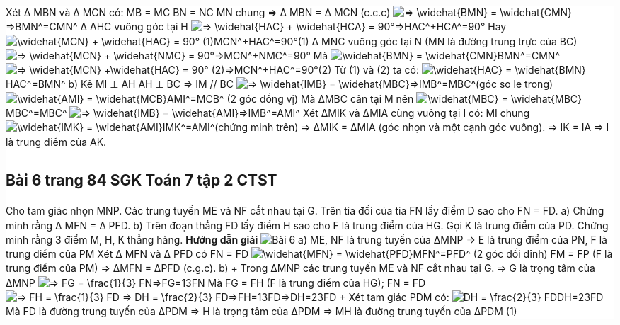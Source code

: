 Xét ∆ MBN và ∆ MCN có:
MB = MC
BN = NC
MN chung
=> ∆ MBN = ∆ MCN \(c.c.c\)
![=> \\widehat{BMN} = \\widehat{CMN}](https://i.vdoc.vn/data/image/blank.png)=>BMN^=CMN^
∆ AHC vuông góc tại H
![=> \\widehat{HAC} + \\widehat{HCA} = 90°](https://i.vdoc.vn/data/image/blank.png)=>HAC^+HCA^=90°
Hay ![\\widehat{MCN} + \\widehat{HAC} = 90° \(1\)](https://i.vdoc.vn/data/image/blank.png)MCN^+HAC^=90°\(1\)
∆ MNC vuông góc tại N \(MN là đường trung trực của BC\)
![=>  \\widehat{MCN} + \\widehat{NMC} = 90°](https://i.vdoc.vn/data/image/blank.png)=>MCN^+NMC^=90°
Mà ![\\widehat{BMN} = \\widehat{CMN}](https://i.vdoc.vn/data/image/blank.png)BMN^=CMN^
![=> \\widehat{MCN} +\\widehat{HAC} = 90° \(2\)](https://i.vdoc.vn/data/image/blank.png)=>MCN^+HAC^=90°\(2\)
Từ \(1\) và \(2\) ta có: ![\\widehat{HAC} = \\widehat{BMN}](https://i.vdoc.vn/data/image/blank.png)HAC^=BMN^
b\) Kẻ MI ⊥ AH
AH ⊥ BC
=> IM // BC
![=> \\widehat{IMB} = \\widehat{MBC}](https://i.vdoc.vn/data/image/blank.png)=>IMB^=MBC^\(góc so le trong\)
![\\widehat{AMI} = \\widehat{MCB}](https://i.vdoc.vn/data/image/blank.png)AMI^=MCB^ \(2 góc đồng vị\)
Mà ∆MBC cân tại M nên ![\\widehat{MBC}  =  \\widehat{MBC}](https://i.vdoc.vn/data/image/blank.png)MBC^=MBC^
![=> \\widehat{IMB} = \\widehat{AMI}](https://i.vdoc.vn/data/image/blank.png)=>IMB^=AMI^
Xét ∆MIK và ∆MIA cùng vuông tại I có:
MI chung
![\\widehat{IMK} = \\widehat{AMI}](https://i.vdoc.vn/data/image/blank.png)IMK^=AMI^\(chứng minh trên\)
=> ∆MIK = ∆MIA \(góc nhọn và một cạnh góc vuông\).
=> IK = IA
=> I là trung điểm của AK.
## Bài 6 trang 84 SGK Toán 7 tập 2 CTST
Cho tam giác nhọn MNP. Các trung tuyến ME và NF cắt nhau tại G. Trên tia đối của tia FN lấy điểm D sao cho FN = FD.
a\) Chứng minh rằng ∆ MFN = ∆ PFD.
b\) Trên đoạn thẳng FD lấy điểm H sao cho F là trung điểm của HG. Gọi K là trung điểm của PD. Chứng minh rằng 3 điểm M, H, K thẳng hàng.
**Hướng dẫn giải**
![Bài 6](https://o.rada.vn/data/image/2022/06/30/Bai-tap-cuoi-chuong-8-6.jpg)
a\) ME, NF là trung tuyến của ∆MNP
=> E là trung điểm của PN, F là trung điểm của PM
Xét ∆ MFN và ∆ PFD có
FN = FD
![\\widehat{MFN} =  \\widehat{PFD}](https://i.vdoc.vn/data/image/blank.png)MFN^=PFD^ \(2 góc đối đỉnh\)
FM = FP \(F là trung điểm của PM\)
=> ∆MFN = ∆PFD \(c.g.c\).
b\)
\+ Trong ∆MNP các trung tuyến ME và NF cắt nhau tại G.
=> G là trọng tâm của ∆MNP
![=> FG = \\frac{1}{3} FN](https://i.vdoc.vn/data/image/blank.png)=>FG=13FN
Mà FG = FH \(F là trung điểm của HG\); FN = FD
![=> FH = \\frac{1}{3} FD => DH = \\frac{2}{3} FD](https://i.vdoc.vn/data/image/blank.png)=>FH=13FD=>DH=23FD
\+ Xét tam giác PDM có: ![DH = \\frac{2}{3} FD](https://i.vdoc.vn/data/image/blank.png)DH=23FD
Mà FD là đường trung tuyến của ∆PDM
=> H là trọng tâm của ∆PDM
=> MH là đường trung tuyến của ∆PDM \(1\)